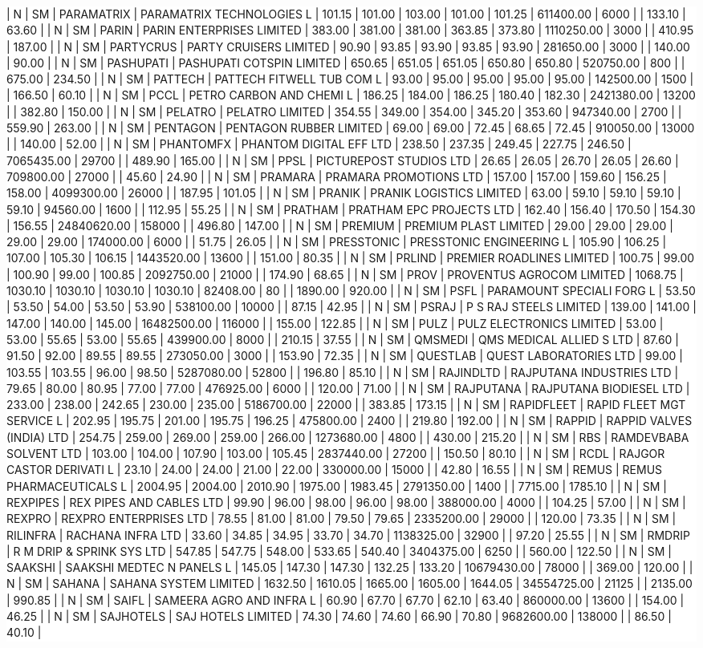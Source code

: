 | N | SM | PARAMATRIX | PARAMATRIX TECHNOLOGIES L | 101.15 | 101.00 | 103.00 | 101.00 | 101.25 | 611400.00 | 6000 |  | 133.10 | 63.60 |
| N | SM | PARIN | PARIN ENTERPRISES LIMITED | 383.00 | 381.00 | 381.00 | 363.85 | 373.80 | 1110250.00 | 3000 |  | 410.95 | 187.00 |
| N | SM | PARTYCRUS | PARTY CRUISERS LIMITED | 90.90 | 93.85 | 93.90 | 93.85 | 93.90 | 281650.00 | 3000 |  | 140.00 | 90.00 |
| N | SM | PASHUPATI | PASHUPATI COTSPIN LIMITED | 650.65 | 651.05 | 651.05 | 650.80 | 650.80 | 520750.00 | 800 |  | 675.00 | 234.50 |
| N | SM | PATTECH | PATTECH FITWELL TUB COM L | 93.00 | 95.00 | 95.00 | 95.00 | 95.00 | 142500.00 | 1500 |  | 166.50 | 60.10 |
| N | SM | PCCL | PETRO CARBON AND CHEMI L | 186.25 | 184.00 | 186.25 | 180.40 | 182.30 | 2421380.00 | 13200 |  | 382.80 | 150.00 |
| N | SM | PELATRO | PELATRO LIMITED | 354.55 | 349.00 | 354.00 | 345.20 | 353.60 | 947340.00 | 2700 |  | 559.90 | 263.00 |
| N | SM | PENTAGON | PENTAGON RUBBER LIMITED | 69.00 | 69.00 | 72.45 | 68.65 | 72.45 | 910050.00 | 13000 |  | 140.00 | 52.00 |
| N | SM | PHANTOMFX | PHANTOM DIGITAL EFF LTD | 238.50 | 237.35 | 249.45 | 227.75 | 246.50 | 7065435.00 | 29700 |  | 489.90 | 165.00 |
| N | SM | PPSL | PICTUREPOST STUDIOS LTD | 26.65 | 26.05 | 26.70 | 26.05 | 26.60 | 709800.00 | 27000 |  | 45.60 | 24.90 |
| N | SM | PRAMARA | PRAMARA PROMOTIONS LTD | 157.00 | 157.00 | 159.60 | 156.25 | 158.00 | 4099300.00 | 26000 |  | 187.95 | 101.05 |
| N | SM | PRANIK | PRANIK LOGISTICS LIMITED | 63.00 | 59.10 | 59.10 | 59.10 | 59.10 | 94560.00 | 1600 |  | 112.95 | 55.25 |
| N | SM | PRATHAM | PRATHAM EPC PROJECTS LTD | 162.40 | 156.40 | 170.50 | 154.30 | 156.55 | 24840620.00 | 158000 |  | 496.80 | 147.00 |
| N | SM | PREMIUM | PREMIUM PLAST LIMITED | 29.00 | 29.00 | 29.00 | 29.00 | 29.00 | 174000.00 | 6000 |  | 51.75 | 26.05 |
| N | SM | PRESSTONIC | PRESSTONIC ENGINEERING L | 105.90 | 106.25 | 107.00 | 105.30 | 106.15 | 1443520.00 | 13600 |  | 151.00 | 80.35 |
| N | SM | PRLIND | PREMIER ROADLINES LIMITED | 100.75 | 99.00 | 100.90 | 99.00 | 100.85 | 2092750.00 | 21000 |  | 174.90 | 68.65 |
| N | SM | PROV | PROVENTUS AGROCOM LIMITED | 1068.75 | 1030.10 | 1030.10 | 1030.10 | 1030.10 | 82408.00 | 80 |  | 1890.00 | 920.00 |
| N | SM | PSFL | PARAMOUNT SPECIALI FORG L | 53.50 | 53.50 | 54.00 | 53.50 | 53.90 | 538100.00 | 10000 |  | 87.15 | 42.95 |
| N | SM | PSRAJ | P S RAJ STEELS LIMITED | 139.00 | 141.00 | 147.00 | 140.00 | 145.00 | 16482500.00 | 116000 |  | 155.00 | 122.85 |
| N | SM | PULZ | PULZ ELECTRONICS LIMITED | 53.00 | 53.00 | 55.65 | 53.00 | 55.65 | 439900.00 | 8000 |  | 210.15 | 37.55 |
| N | SM | QMSMEDI | QMS MEDICAL ALLIED S LTD | 87.60 | 91.50 | 92.00 | 89.55 | 89.55 | 273050.00 | 3000 |  | 153.90 | 72.35 |
| N | SM | QUESTLAB | QUEST LABORATORIES LTD | 99.00 | 103.55 | 103.55 | 96.00 | 98.50 | 5287080.00 | 52800 |  | 196.80 | 85.10 |
| N | SM | RAJINDLTD | RAJPUTANA INDUSTRIES LTD | 79.65 | 80.00 | 80.95 | 77.00 | 77.00 | 476925.00 | 6000 |  | 120.00 | 71.00 |
| N | SM | RAJPUTANA | RAJPUTANA BIODIESEL LTD | 233.00 | 238.00 | 242.65 | 230.00 | 235.00 | 5186700.00 | 22000 |  | 383.85 | 173.15 |
| N | SM | RAPIDFLEET | RAPID FLEET MGT SERVICE L | 202.95 | 195.75 | 201.00 | 195.75 | 196.25 | 475800.00 | 2400 |  | 219.80 | 192.00 |
| N | SM | RAPPID | RAPPID VALVES (INDIA) LTD | 254.75 | 259.00 | 269.00 | 259.00 | 266.00 | 1273680.00 | 4800 |  | 430.00 | 215.20 |
| N | SM | RBS | RAMDEVBABA SOLVENT LTD | 103.00 | 104.00 | 107.90 | 103.00 | 105.45 | 2837440.00 | 27200 |  | 150.50 | 80.10 |
| N | SM | RCDL | RAJGOR CASTOR DERIVATI L | 23.10 | 24.00 | 24.00 | 21.00 | 22.00 | 330000.00 | 15000 |  | 42.80 | 16.55 |
| N | SM | REMUS | REMUS PHARMACEUTICALS L | 2004.95 | 2004.00 | 2010.90 | 1975.00 | 1983.45 | 2791350.00 | 1400 |  | 7715.00 | 1785.10 |
| N | SM | REXPIPES | REX PIPES AND CABLES LTD | 99.90 | 96.00 | 98.00 | 96.00 | 98.00 | 388000.00 | 4000 |  | 104.25 | 57.00 |
| N | SM | REXPRO | REXPRO ENTERPRISES LTD | 78.55 | 81.00 | 81.00 | 79.50 | 79.65 | 2335200.00 | 29000 |  | 120.00 | 73.35 |
| N | SM | RILINFRA | RACHANA INFRA LTD | 33.60 | 34.85 | 34.95 | 33.70 | 34.70 | 1138325.00 | 32900 |  | 97.20 | 25.55 |
| N | SM | RMDRIP | R M DRIP & SPRINK SYS LTD | 547.85 | 547.75 | 548.00 | 533.65 | 540.40 | 3404375.00 | 6250 |  | 560.00 | 122.50 |
| N | SM | SAAKSHI | SAAKSHI MEDTEC N PANELS L | 145.05 | 147.30 | 147.30 | 132.25 | 133.20 | 10679430.00 | 78000 |  | 369.00 | 120.00 |
| N | SM | SAHANA | SAHANA SYSTEM LIMITED | 1632.50 | 1610.05 | 1665.00 | 1605.00 | 1644.05 | 34554725.00 | 21125 |  | 2135.00 | 990.85 |
| N | SM | SAIFL | SAMEERA AGRO AND INFRA L | 60.90 | 67.70 | 67.70 | 62.10 | 63.40 | 860000.00 | 13600 |  | 154.00 | 46.25 |
| N | SM | SAJHOTELS | SAJ HOTELS LIMITED | 74.30 | 74.60 | 74.60 | 66.90 | 70.80 | 9682600.00 | 138000 |  | 86.50 | 40.10 |
